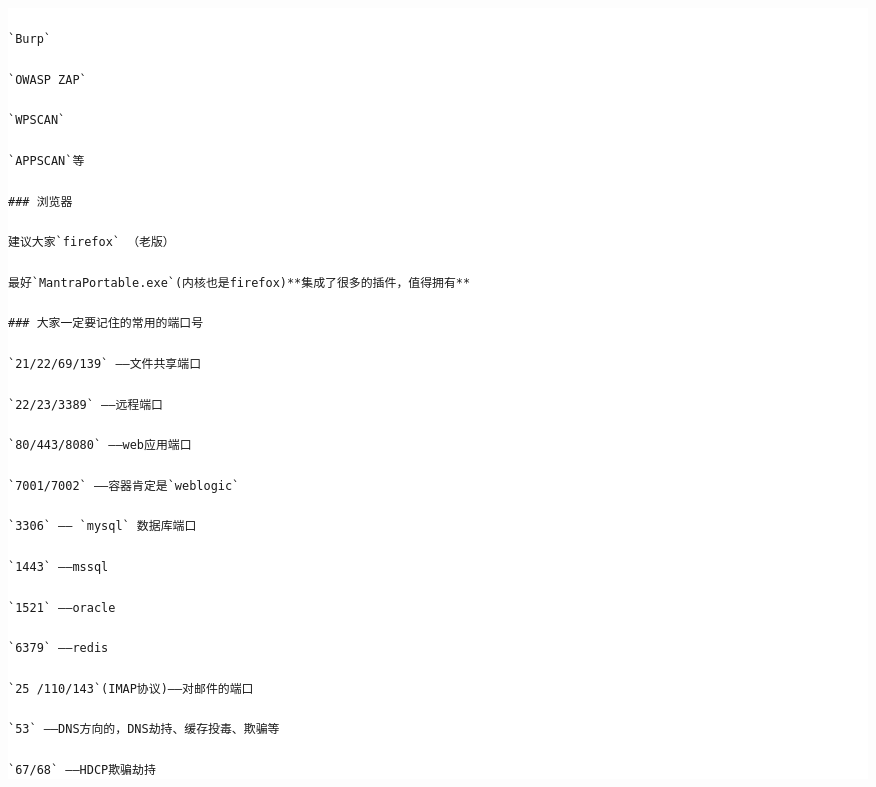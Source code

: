   ```

  `Burp`

  `OWASP ZAP`

  `WPSCAN`

  `APPSCAN`等

### 浏览器

建议大家`firefox` （老版）

最好`MantraPortable.exe`(内核也是firefox)**集成了很多的插件，值得拥有**

### 大家一定要记住的常用的端口号

`21/22/69/139` ——文件共享端口

`22/23/3389` ——远程端口

`80/443/8080` ——web应用端口

`7001/7002` ——容器肯定是`weblogic`

`3306` —— `mysql` 数据库端口

`1443` ——mssql

`1521` ——oracle

`6379` ——redis

`25 /110/143`(IMAP协议)——对邮件的端口

`53` ——DNS方向的，DNS劫持、缓存投毒、欺骗等

`67/68` ——HDCP欺骗劫持	